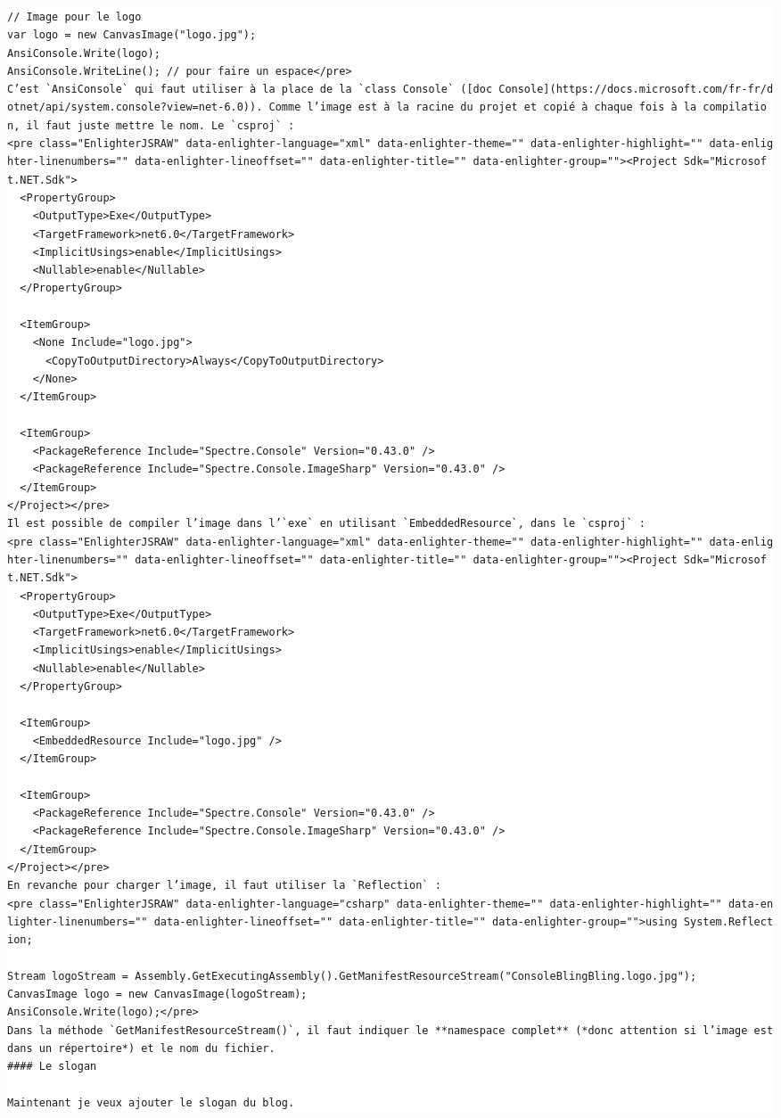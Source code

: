 ```
// Image pour le logo
var logo = new CanvasImage("logo.jpg");
AnsiConsole.Write(logo);
AnsiConsole.WriteLine(); // pour faire un espace</pre>
C’est `AnsiConsole` qui faut utiliser à la place de la `class Console` ([doc Console](https://docs.microsoft.com/fr-fr/dotnet/api/system.console?view=net-6.0)). Comme l’image est à la racine du projet et copié à chaque fois à la compilation, il faut juste mettre le nom. Le `csproj` :   
<pre class="EnlighterJSRAW" data-enlighter-language="xml" data-enlighter-theme="" data-enlighter-highlight="" data-enlighter-linenumbers="" data-enlighter-lineoffset="" data-enlighter-title="" data-enlighter-group=""><Project Sdk="Microsoft.NET.Sdk">
  <PropertyGroup>
    <OutputType>Exe</OutputType>
    <TargetFramework>net6.0</TargetFramework>
    <ImplicitUsings>enable</ImplicitUsings>
    <Nullable>enable</Nullable>
  </PropertyGroup>

  <ItemGroup>
    <None Include="logo.jpg">
      <CopyToOutputDirectory>Always</CopyToOutputDirectory>
    </None>
  </ItemGroup>

  <ItemGroup>
    <PackageReference Include="Spectre.Console" Version="0.43.0" />
    <PackageReference Include="Spectre.Console.ImageSharp" Version="0.43.0" />
  </ItemGroup>
</Project></pre>
Il est possible de compiler l’image dans l’`exe` en utilisant `EmbeddedResource`, dans le `csproj` :   
<pre class="EnlighterJSRAW" data-enlighter-language="xml" data-enlighter-theme="" data-enlighter-highlight="" data-enlighter-linenumbers="" data-enlighter-lineoffset="" data-enlighter-title="" data-enlighter-group=""><Project Sdk="Microsoft.NET.Sdk">
  <PropertyGroup>
    <OutputType>Exe</OutputType>
    <TargetFramework>net6.0</TargetFramework>
    <ImplicitUsings>enable</ImplicitUsings>
    <Nullable>enable</Nullable>
  </PropertyGroup>

  <ItemGroup>
    <EmbeddedResource Include="logo.jpg" />
  </ItemGroup>

  <ItemGroup>
    <PackageReference Include="Spectre.Console" Version="0.43.0" />
    <PackageReference Include="Spectre.Console.ImageSharp" Version="0.43.0" />
  </ItemGroup>
</Project></pre>
En revanche pour charger l’image, il faut utiliser la `Reflection` :  
<pre class="EnlighterJSRAW" data-enlighter-language="csharp" data-enlighter-theme="" data-enlighter-highlight="" data-enlighter-linenumbers="" data-enlighter-lineoffset="" data-enlighter-title="" data-enlighter-group="">using System.Reflection;

Stream logoStream = Assembly.GetExecutingAssembly().GetManifestResourceStream("ConsoleBlingBling.logo.jpg");
CanvasImage logo = new CanvasImage(logoStream);
AnsiConsole.Write(logo);</pre>
Dans la méthode `GetManifestResourceStream()`, il faut indiquer le **namespace complet** (*donc attention si l’image est dans un répertoire*) et le nom du fichier.  
#### Le slogan

Maintenant je veux ajouter le slogan du blog.  
```